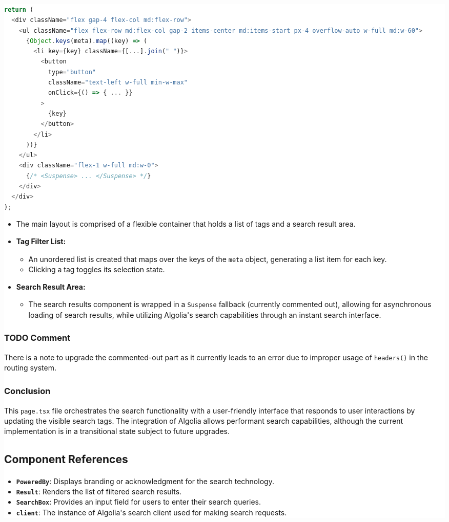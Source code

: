 ```javascript
return (
  <div className="flex gap-4 flex-col md:flex-row">
    <ul className="flex flex-row md:flex-col gap-2 items-center md:items-start px-4 overflow-auto w-full md:w-60">
      {Object.keys(meta).map((key) => (
        <li key={key} className={[...].join(" ")}>
          <button
            type="button"
            className="text-left w-full min-w-max"
            onClick={() => { ... }}
          >
            {key}
          </button>
        </li>
      ))}
    </ul>
    <div className="flex-1 w-full md:w-0">
      {/* <Suspense> ... </Suspense> */}
    </div>
  </div>
);
```
- The main layout is comprised of a flexible container that holds a list of tags and a search result area.
- **Tag Filter List:**
  - An unordered list is created that maps over the keys of the `meta` object, generating a list item for each key.
  - Clicking a tag toggles its selection state.
  
- **Search Result Area:**
  - The search results component is wrapped in a `Suspense` fallback (currently commented out), allowing for asynchronous loading of search results, while utilizing Algolia's search capabilities through an instant search interface.

### TODO Comment
There is a note to upgrade the commented-out part as it currently leads to an error due to improper usage of `headers()` in the routing system.

### Conclusion
This `page.tsx` file orchestrates the search functionality with a user-friendly interface that responds to user interactions by updating the visible search tags. The integration of Algolia allows performant search capabilities, although the current implementation is in a transitional state subject to future upgrades.

## Component References
- **`PoweredBy`**: Displays branding or acknowledgment for the search technology. 
- **`Result`**: Renders the list of filtered search results.
- **`SearchBox`**: Provides an input field for users to enter their search queries.
- **`client`**: The instance of Algolia's search client used for making search requests.
